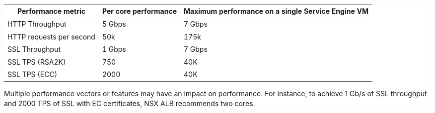 | **Performance metric**   | **Per core performance** | **Maximum performance on a single Service Engine VM** |
| -------------------------- | -------------------------- | ------------------------------------------------------- |
| HTTP Throughput          | 5 Gbps                   | 7 Gbps                                                |
| HTTP requests per second | 50k                      | 175k                                                  |
| SSL Throughput           | 1 Gbps                   | 7 Gbps                                                |
| SSL TPS (RSA2K)          | 750                      | 40K                                                   |
| SSL TPS (ECC)            | 2000                     | 40K                                                   |

Multiple performance vectors or features may have an impact on performance. For instance, to achieve 1 Gb/s of SSL throughput and 2000 TPS of SSL with EC certificates, NSX ALB recommends two cores.


